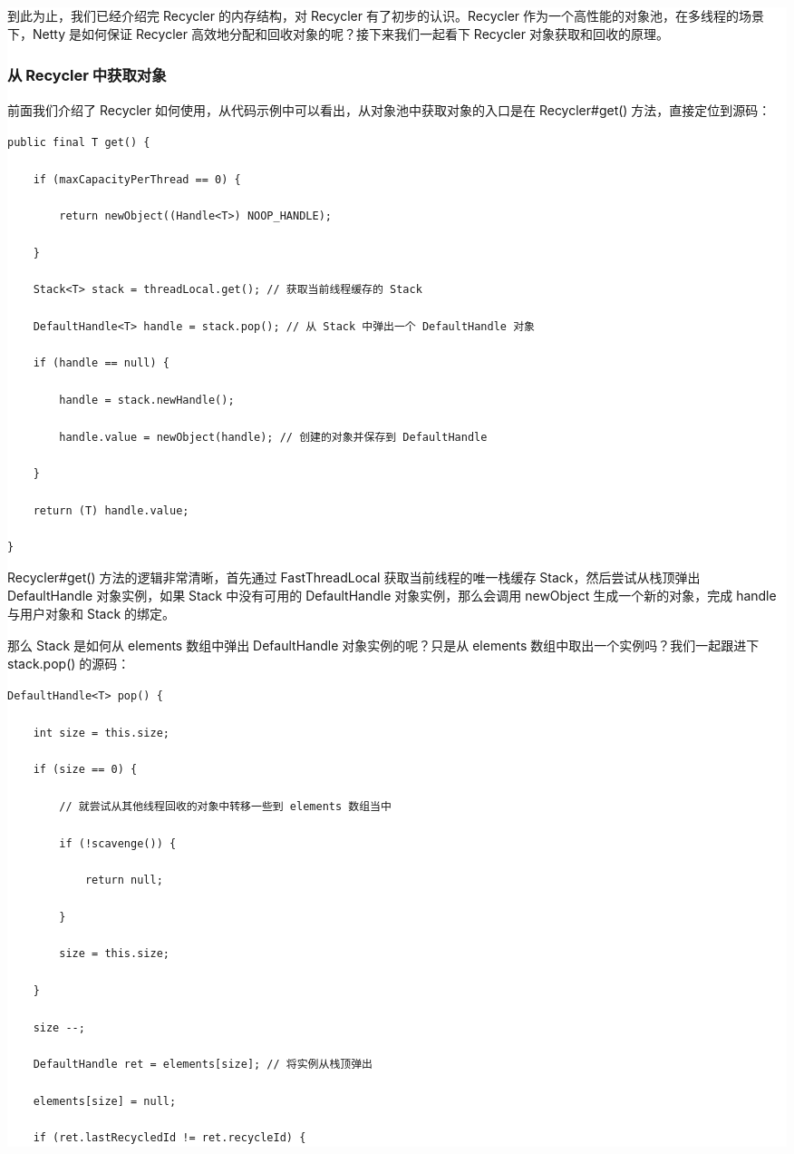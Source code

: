 到此为止，我们已经介绍完 Recycler 的内存结构，对 Recycler 有了初步的认识。Recycler 作为一个高性能的对象池，在多线程的场景下，Netty 是如何保证 Recycler 高效地分配和回收对象的呢？接下来我们一起看下 Recycler 对象获取和回收的原理。

### 从 Recycler 中获取对象

前面我们介绍了 Recycler 如何使用，从代码示例中可以看出，从对象池中获取对象的入口是在 Recycler#get() 方法，直接定位到源码：

```
public final T get() {

    if (maxCapacityPerThread == 0) {

        return newObject((Handle<T>) NOOP_HANDLE);

    }

    Stack<T> stack = threadLocal.get(); // 获取当前线程缓存的 Stack

    DefaultHandle<T> handle = stack.pop(); // 从 Stack 中弹出一个 DefaultHandle 对象

    if (handle == null) {

        handle = stack.newHandle();

        handle.value = newObject(handle); // 创建的对象并保存到 DefaultHandle

    }

    return (T) handle.value;

}

```

Recycler#get() 方法的逻辑非常清晰，首先通过 FastThreadLocal 获取当前线程的唯一栈缓存 Stack，然后尝试从栈顶弹出 DefaultHandle 对象实例，如果 Stack 中没有可用的 DefaultHandle 对象实例，那么会调用 newObject 生成一个新的对象，完成 handle 与用户对象和 Stack 的绑定。

那么 Stack 是如何从 elements 数组中弹出 DefaultHandle 对象实例的呢？只是从 elements 数组中取出一个实例吗？我们一起跟进下 stack.pop() 的源码：

```
DefaultHandle<T> pop() {

    int size = this.size;

    if (size == 0) {

        // 就尝试从其他线程回收的对象中转移一些到 elements 数组当中

        if (!scavenge()) {

            return null;

        }

        size = this.size;

    }

    size --;

    DefaultHandle ret = elements[size]; // 将实例从栈顶弹出

    elements[size] = null;

    if (ret.lastRecycledId != ret.recycleId) {

```